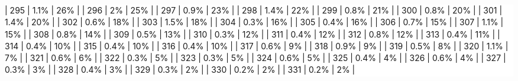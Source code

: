 | 295 | 1.1% | 26% |
| 296 | 2% | 25% |
| 297 | 0.9% | 23% |
| 298 | 1.4% | 22% |
| 299 | 0.8% | 21% |
| 300 | 0.8% | 20% |
| 301 | 1.4% | 20% |
| 302 | 0.6% | 18% |
| 303 | 1.5% | 18% |
| 304 | 0.3% | 16% |
| 305 | 0.4% | 16% |
| 306 | 0.7% | 15% |
| 307 | 1.1% | 15% |
| 308 | 0.8% | 14% |
| 309 | 0.5% | 13% |
| 310 | 0.3% | 12% |
| 311 | 0.4% | 12% |
| 312 | 0.8% | 12% |
| 313 | 0.4% | 11% |
| 314 | 0.4% | 10% |
| 315 | 0.4% | 10% |
| 316 | 0.4% | 10% |
| 317 | 0.6% | 9% |
| 318 | 0.9% | 9% |
| 319 | 0.5% | 8% |
| 320 | 1.1% | 7% |
| 321 | 0.6% | 6% |
| 322 | 0.3% | 5% |
| 323 | 0.3% | 5% |
| 324 | 0.6% | 5% |
| 325 | 0.4% | 4% |
| 326 | 0.6% | 4% |
| 327 | 0.3% | 3% |
| 328 | 0.4% | 3% |
| 329 | 0.3% | 2% |
| 330 | 0.2% | 2% |
| 331 | 0.2% | 2% |
